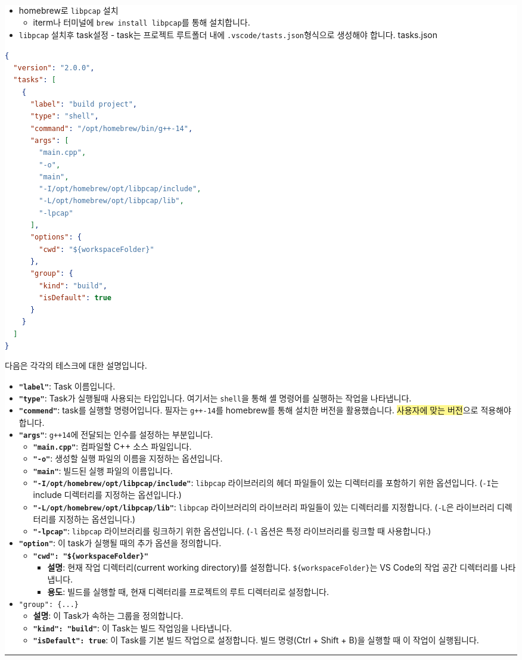 - homebrew로 `libpcap` 설치
  - iterm나 터미널에 `brew install libpcap`를 통해 설치합니다.
- `libpcap` 설치후 task설정 - task는 프로젝트 루트폴더 내에 `.vscode/tasts.json`형식으로 생성해야 합니다.
  tasks.json

```json
{
  "version": "2.0.0",
  "tasks": [
    {
      "label": "build project",
      "type": "shell",
      "command": "/opt/homebrew/bin/g++-14",
      "args": [
        "main.cpp",
        "-o",
        "main",
        "-I/opt/homebrew/opt/libpcap/include",
        "-L/opt/homebrew/opt/libpcap/lib",
        "-lpcap"
      ],
      "options": {
        "cwd": "${workspaceFolder}"
      },
      "group": {
        "kind": "build",
        "isDefault": true
      }
    }
  ]
}
```

다음은 각각의 테스크에 대한 설명입니다.

- **`"label"`**: Task 이름입니다.
- **`"type"`**: Task가 실행될때 사용되는 타입입니다. 여기서는 `shell`을 통해 셸 명령어를 실행하는 작업을 나타냅니다.
- **`"commend"`**: task를 실행할 명령어입니다. 필자는 `g++-14`를 homebrew를 통해 설치한 버전을 활용했습니다. <span style="background:#fff88f">사용자에 맞는 버전</span>으로 적용해야 합니다.
- **`"args"`**: `g++14`에 전달되는 인수를 설정하는 부분입니다.
  - **`"main.cpp"`**: 컴파일할 C++ 소스 파일입니다.
  - **`"-o"`**: 생성할 실행 파일의 이름을 지정하는 옵션입니다.
  - **`"main"`**: 빌드된 실행 파일의 이름입니다.
  - **`"-I/opt/homebrew/opt/libpcap/include"`**: `libpcap` 라이브러리의 헤더 파일들이 있는 디렉터리를 포함하기 위한 옵션입니다. (`-I`는 include 디렉터리를 지정하는 옵션입니다.)
  - **`"-L/opt/homebrew/opt/libpcap/lib"`**: `libpcap` 라이브러리의 라이브러리 파일들이 있는 디렉터리를 지정합니다. (`-L`은 라이브러리 디렉터리를 지정하는 옵션입니다.)
  - **`"-lpcap"`**: `libpcap` 라이브러리를 링크하기 위한 옵션입니다. (`-l` 옵션은 특정 라이브러리를 링크할 때 사용합니다.)
- **`"option"`**: 이 task가 실행될 때의 추가 옵션을 정의합니다.
  - **`"cwd": "${workspaceFolder}"`**
    - **설명**: 현재 작업 디렉터리(current working directory)를 설정합니다. `${workspaceFolder}`는 VS Code의 작업 공간 디렉터리를 나타냅니다.
    - **용도**: 빌드를 실행할 때, 현재 디렉터리를 프로젝트의 루트 디렉터리로 설정합니다.
- `"group": {...}`
  - **설명**: 이 Task가 속하는 그룹을 정의합니다.
  - **`"kind": "build"`**: 이 Task는 빌드 작업임을 나타냅니다.
  - **`"isDefault": true`**: 이 Task를 기본 빌드 작업으로 설정합니다. 빌드 명령(Ctrl + Shift + B)을 실행할 때 이 작업이 실행됩니다.

---